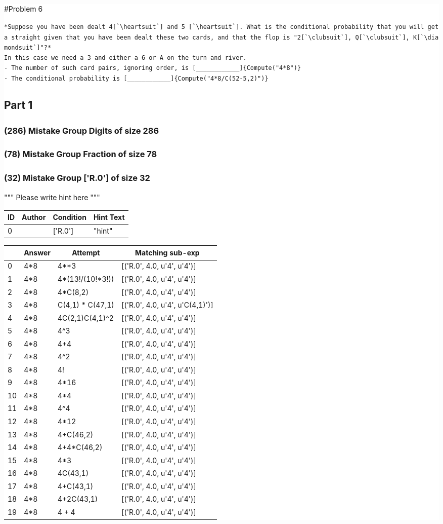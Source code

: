 #Problem 6

    *Suppose you have been dealt 4[`\heartsuit`] and 5 [`\heartsuit`]. What is the conditional probability that you will get a straight given that you have been dealt these two cards, and that the flop is "2[`\clubsuit`], Q[`\clubsuit`], K[`\diamondsuit`]"?*
    In this case we need a 3 and either a 6 or A on the turn and river.
    - The number of such card pairs, ignoring order, is [____________]{Compute("4*8")}
    - The conditional probability is [____________]{Compute("4*8/C(52-5,2)")}


## Part 1

### (286) Mistake Group Digits of size 286




### (78) Mistake Group Fraction of size 78




### (32) Mistake Group ['R.0'] of size 32
""" Please write hint here """

|ID	|Author	|Condition	|Hint Text|
|---|---|---|---|
|0|	|['R.0']	|"hint"	|

|	|Answer	|Attempt	|Matching sub-exp|
|---|---|---|---|
|0	|4*8	|4**3	|[('R.0', 4.0, u'4', u'4')]	|
|1	|4*8	|4*(13!/(10!*3!))	|[('R.0', 4.0, u'4', u'4')]	|
|2	|4*8	|4*C(8,2)	|[('R.0', 4.0, u'4', u'4')]	|
|3	|4*8	|C(4,1) * C(47,1)	|[('R.0', 4.0, u'4', u'C(4,1)')]	|
|4	|4*8	|4C(2,1)C(4,1)^2	|[('R.0', 4.0, u'4', u'4')]	|
|5	|4*8	|4^3	|[('R.0', 4.0, u'4', u'4')]	|
|6	|4*8	|4+4	|[('R.0', 4.0, u'4', u'4')]	|
|7	|4*8	|4^2	|[('R.0', 4.0, u'4', u'4')]	|
|8	|4*8	|4!	|[('R.0', 4.0, u'4', u'4')]	|
|9	|4*8	|4*16	|[('R.0', 4.0, u'4', u'4')]	|
|10	|4*8	|4*4	|[('R.0', 4.0, u'4', u'4')]	|
|11	|4*8	|4^4	|[('R.0', 4.0, u'4', u'4')]	|
|12	|4*8	|4*12	|[('R.0', 4.0, u'4', u'4')]	|
|13	|4*8	|4+C(46,2)	|[('R.0', 4.0, u'4', u'4')]	|
|14	|4*8	|4+4*C(46,2)	|[('R.0', 4.0, u'4', u'4')]	|
|15	|4*8	|4*3	|[('R.0', 4.0, u'4', u'4')]	|
|16	|4*8	|4C(43,1)	|[('R.0', 4.0, u'4', u'4')]	|
|17	|4*8	|4+C(43,1)	|[('R.0', 4.0, u'4', u'4')]	|
|18	|4*8	|4+2C(43,1)	|[('R.0', 4.0, u'4', u'4')]	|
|19	|4*8	|4 + 4	|[('R.0', 4.0, u'4', u'4')]	|
